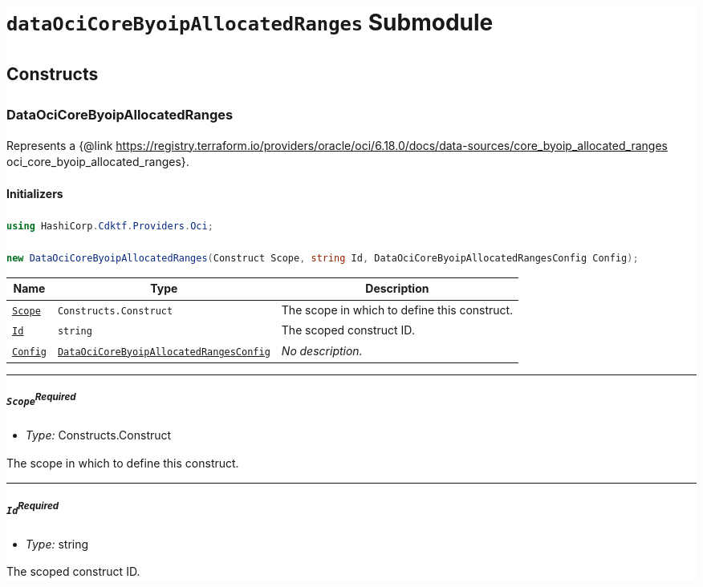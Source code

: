 # `dataOciCoreByoipAllocatedRanges` Submodule <a name="`dataOciCoreByoipAllocatedRanges` Submodule" id="rhizo-co-terraform-provider-oci.dataOciCoreByoipAllocatedRanges"></a>

## Constructs <a name="Constructs" id="Constructs"></a>

### DataOciCoreByoipAllocatedRanges <a name="DataOciCoreByoipAllocatedRanges" id="rhizo-co-terraform-provider-oci.dataOciCoreByoipAllocatedRanges.DataOciCoreByoipAllocatedRanges"></a>

Represents a {@link https://registry.terraform.io/providers/oracle/oci/6.18.0/docs/data-sources/core_byoip_allocated_ranges oci_core_byoip_allocated_ranges}.

#### Initializers <a name="Initializers" id="rhizo-co-terraform-provider-oci.dataOciCoreByoipAllocatedRanges.DataOciCoreByoipAllocatedRanges.Initializer"></a>

```csharp
using HashiCorp.Cdktf.Providers.Oci;

new DataOciCoreByoipAllocatedRanges(Construct Scope, string Id, DataOciCoreByoipAllocatedRangesConfig Config);
```

| **Name** | **Type** | **Description** |
| --- | --- | --- |
| <code><a href="#rhizo-co-terraform-provider-oci.dataOciCoreByoipAllocatedRanges.DataOciCoreByoipAllocatedRanges.Initializer.parameter.scope">Scope</a></code> | <code>Constructs.Construct</code> | The scope in which to define this construct. |
| <code><a href="#rhizo-co-terraform-provider-oci.dataOciCoreByoipAllocatedRanges.DataOciCoreByoipAllocatedRanges.Initializer.parameter.id">Id</a></code> | <code>string</code> | The scoped construct ID. |
| <code><a href="#rhizo-co-terraform-provider-oci.dataOciCoreByoipAllocatedRanges.DataOciCoreByoipAllocatedRanges.Initializer.parameter.config">Config</a></code> | <code><a href="#rhizo-co-terraform-provider-oci.dataOciCoreByoipAllocatedRanges.DataOciCoreByoipAllocatedRangesConfig">DataOciCoreByoipAllocatedRangesConfig</a></code> | *No description.* |

---

##### `Scope`<sup>Required</sup> <a name="Scope" id="rhizo-co-terraform-provider-oci.dataOciCoreByoipAllocatedRanges.DataOciCoreByoipAllocatedRanges.Initializer.parameter.scope"></a>

- *Type:* Constructs.Construct

The scope in which to define this construct.

---

##### `Id`<sup>Required</sup> <a name="Id" id="rhizo-co-terraform-provider-oci.dataOciCoreByoipAllocatedRanges.DataOciCoreByoipAllocatedRanges.Initializer.parameter.id"></a>

- *Type:* string

The scoped construct ID.
